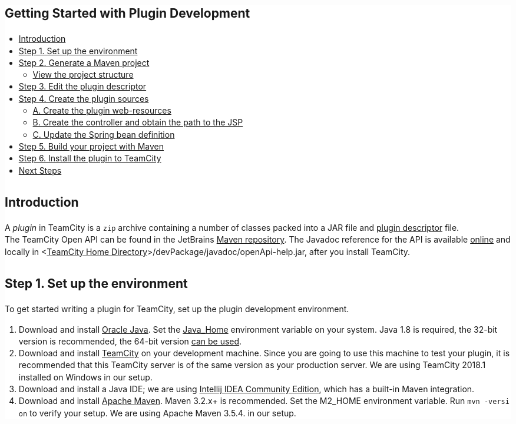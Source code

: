 Getting Started with Plugin Development
-----------------------------------------  
* [Introduction](#GettingStartedwithPluginDevelopment-Introduction)
*   [Step 1. Set up the environment](#GettingStartedwithPluginDevelopment-Step1.Setuptheenvironment)
*   [Step 2. Generate a Maven project](#GettingStartedwithPluginDevelopment-Step2.GenerateaMavenproject)
    *   [View the project structure](#GettingStartedwithPluginDevelopment-Viewtheprojectstructure)
*   [Step 3. Edit the plugin descriptor](#GettingStartedwithPluginDevelopment-Step3.Edittheplugindescriptor)
*   [Step 4. Create the plugin sources](#GettingStartedwithPluginDevelopment-Step4.Createthepluginsources)
    *   [A. Create the plugin web\-resources](#GettingStartedwithPluginDevelopment-A.Createthepluginweb-resources)
    *   [B. Create the controller and obtain the path to the JSP](#GettingStartedwithPluginDevelopment-B.CreatethecontrollerandobtainthepathtotheJSP)
    *   [C. Update the Spring bean definition](#GettingStartedwithPluginDevelopment-C.UpdatetheSpringbeandefinition)
*   [Step 5. Build your project with Maven](#GettingStartedwithPluginDevelopment-Step5.BuildyourprojectwithMaven)
*   [Step 6. Install the plugin to TeamCity](#GettingStartedwithPluginDevelopment-Step6.InstalltheplugintoTeamCity)
*   [Next Steps](#GettingStartedwithPluginDevelopment-NextSteps)

Introduction
------------

A _plugin_ in TeamCity is a `zip` archive containing a number of classes packed into a JAR file 
and [plugin descriptor](https://confluence.jetbrains.com/display/TCDL/Plugins+Packaging#PluginsPackaging-PluginDescriptor) file.  
The TeamCity Open API can be found in the JetBrains [Maven repository](http://repository.jetbrains.com/all). 
The Javadoc reference for the API is available [online](http://javadoc.jetbrains.net/teamcity/openapi/current/) 
and locally in <[TeamCity Home Directory](https://confluence.jetbrains.com/display/TCDL/TeamCity+Home+Directory)\>/devPackage/javadoc/openApi\-help.jar, 
after you install TeamCity.

Step 1. Set up the environment
------------------------------

To get started writing a plugin for TeamCity, set up the plugin development environment.

1.  Download and install [Oracle Java](http://www.oracle.com/technetwork/java/javase/downloads/index.html). 
Set the [Java\_Home](http://docs.oracle.com/cd/E19182-01/820-7851/inst_cli_jdk_javahome_t/index.html) 
environment variable on your system. Java 1.8 is required, 
the 32\-bit version is recommended, the 64\-bit version
 [can be used](https://confluence.jetbrains.com/display/TCDL/Installing+and+Configuring+the+TeamCity+Server#InstallingandConfiguringtheTeamCityServer-x64jvm).
2.  Download and install [TeamCity](https://www.jetbrains.com/teamcity/download/) on your development machine. 
Since you are going to use this machine to test your plugin, 
it is recommended that this TeamCity server is of the same version as your production server. 
We are using TeamCity 2018.1 installed on Windows in our setup.
3.  Download and install a Java IDE; we are using 
[Intellij IDEA Community Edition](https://www.jetbrains.com/idea/download/), which has a built-in Maven integration.
4.  Download and install [Apache Maven](http://maven.apache.org/download.cgi). Maven 3.2.x+ is recommended. 
Set the M2\_HOME environment variable. Run `mvn -version` to verify your setup. We are using Apache Maven 3.5.4. in our setup.
